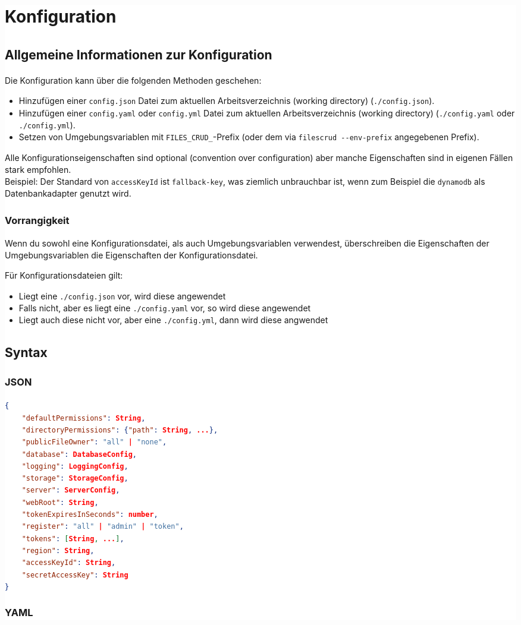 # Konfiguration

## Allgemeine Informationen zur Konfiguration

Die Konfiguration kann über die folgenden Methoden geschehen:
* Hinzufügen einer `config.json` Datei zum aktuellen Arbeitsverzeichnis (working directory) (`./config.json`).
* Hinzufügen einer `config.yaml` oder `config.yml` Datei zum aktuellen Arbeitsverzeichnis (working directory) (`./config.yaml` oder `./config.yml`).
* Setzen von Umgebungsvariablen mit `FILES_CRUD_`-Prefix
  (oder dem via `filescrud --env-prefix` angegebenen Prefix).

Alle Konfigurationseigenschaften sind optional (convention over configuration) aber manche Eigenschaften sind in eigenen Fällen stark empfohlen. \
Beispiel: Der Standard von `accessKeyId` ist `fallback-key`, was ziemlich unbrauchbar ist, wenn zum Beispiel die `dynamodb` als Datenbankadapter genutzt wird.

### Vorrangigkeit
Wenn du sowohl eine Konfigurationsdatei, als auch Umgebungsvariablen verwendest,
überschreiben die Eigenschaften der Umgebungsvariablen die Eigenschaften der Konfigurationsdatei.

Für Konfigurationsdateien gilt:
* Liegt eine `./config.json` vor, wird diese angewendet
* Falls nicht, aber es liegt eine `./config.yaml` vor, so wird diese angewendet
* Liegt auch diese nicht vor, aber eine `./config.yml`, dann wird diese angwendet

## Syntax

### JSON

```json
{
    "defaultPermissions": String,
    "directoryPermissions": {"path": String, ...},
    "publicFileOwner": "all" | "none",
    "database": DatabaseConfig,
    "logging": LoggingConfig,
    "storage": StorageConfig,
    "server": ServerConfig,
    "webRoot": String,
    "tokenExpiresInSeconds": number,
    "register": "all" | "admin" | "token",
    "tokens": [String, ...],
    "region": String,
    "accessKeyId": String,
    "secretAccessKey": String
}
```

### YAML
